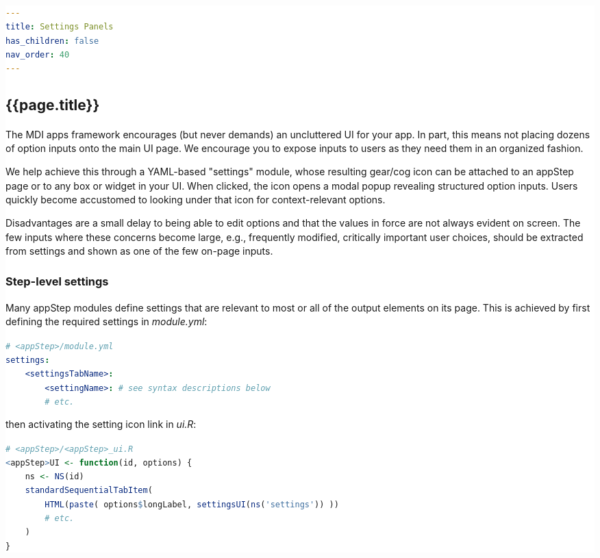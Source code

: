 ```yaml
---
title: Settings Panels
has_children: false
nav_order: 40
---
```


## {{page.title}}

The MDI apps framework encourages (but never demands) an uncluttered
UI for your app. In part, this means not placing dozens 
of option inputs onto the main UI page. We encourage you to expose
inputs to users as they need them in an organized fashion.

We help achieve this through a YAML-based
"settings" module, whose resulting gear/cog icon can be attached to 
an appStep page or to any box or widget in your UI. 
When clicked, the icon opens a modal popup revealing structured option inputs.
Users quickly become accustomed to looking under that icon for context-relevant options.

Disadvantages are a small delay to being
able to edit options and that the values in force are not always
evident on screen. The few inputs where these concerns become large,
e.g., frequently modified, critically important user choices, should 
be extracted from settings and shown as one of the few on-page inputs.

### Step-level settings

Many appStep modules define settings that
are relevant to most or all of the output elements on its page.
This is achieved by first defining the required settings in _module.yml_:

```yml
# <appStep>/module.yml
settings:
    <settingsTabName>:
        <settingName>: # see syntax descriptions below
        # etc.
```

then activating the setting icon link in _ui.R_:

```r
# <appStep>/<appStep>_ui.R
<appStep>UI <- function(id, options) {
    ns <- NS(id)    
    standardSequentialTabItem(
        HTML(paste( options$longLabel, settingsUI(ns('settings')) ))
        # etc.
    )
}
```
